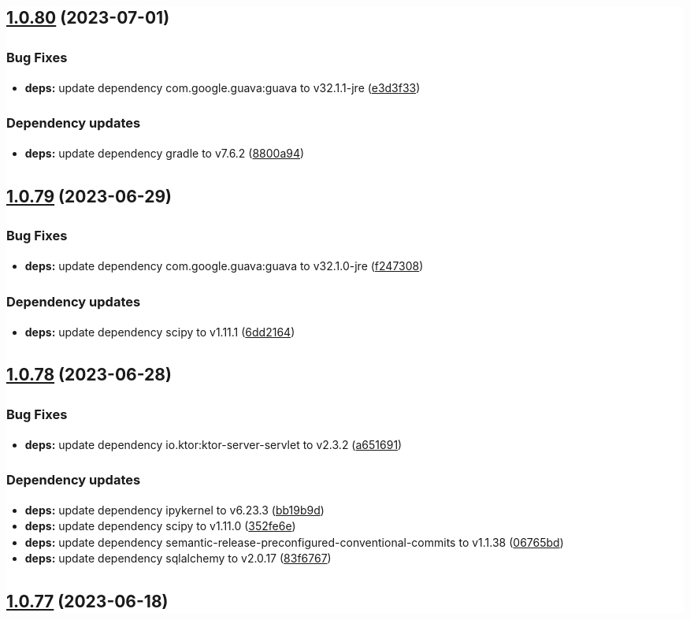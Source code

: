 ## [1.0.80](https://github.com/w4bo/iam-demo/compare/1.0.79...1.0.80) (2023-07-01)


### Bug Fixes

* **deps:** update dependency com.google.guava:guava to v32.1.1-jre ([e3d3f33](https://github.com/w4bo/iam-demo/commit/e3d3f337fc043859fb441bb29d0cae1b5b5d51dc))


### Dependency updates

* **deps:** update dependency gradle to v7.6.2 ([8800a94](https://github.com/w4bo/iam-demo/commit/8800a9406d519208ce84ac9631d3acc89faa407f))

## [1.0.79](https://github.com/w4bo/iam-demo/compare/1.0.78...1.0.79) (2023-06-29)


### Bug Fixes

* **deps:** update dependency com.google.guava:guava to v32.1.0-jre ([f247308](https://github.com/w4bo/iam-demo/commit/f247308697bedece2ea69ee65e1d65c51a0a5b3f))


### Dependency updates

* **deps:** update dependency scipy to v1.11.1 ([6dd2164](https://github.com/w4bo/iam-demo/commit/6dd216484db005dce1142225992de5b8814899ac))

## [1.0.78](https://github.com/w4bo/iam-demo/compare/1.0.77...1.0.78) (2023-06-28)


### Bug Fixes

* **deps:** update dependency io.ktor:ktor-server-servlet to v2.3.2 ([a651691](https://github.com/w4bo/iam-demo/commit/a651691ea0f96a4b38b44938a069bbc1879e00f8))


### Dependency updates

* **deps:** update dependency ipykernel to v6.23.3 ([bb19b9d](https://github.com/w4bo/iam-demo/commit/bb19b9de56da3cd1d3c59d2c57c8881096f4339b))
* **deps:** update dependency scipy to v1.11.0 ([352fe6e](https://github.com/w4bo/iam-demo/commit/352fe6e74112670d6da462353e212d6a88f71a28))
* **deps:** update dependency semantic-release-preconfigured-conventional-commits to v1.1.38 ([06765bd](https://github.com/w4bo/iam-demo/commit/06765bd0d753514994b3e43fa9f155b920a24fff))
* **deps:** update dependency sqlalchemy to v2.0.17 ([83f6767](https://github.com/w4bo/iam-demo/commit/83f67677d69e5438efc29a6df94059d40fe4b543))

## [1.0.77](https://github.com/w4bo/iam-demo/compare/1.0.76...1.0.77) (2023-06-18)
